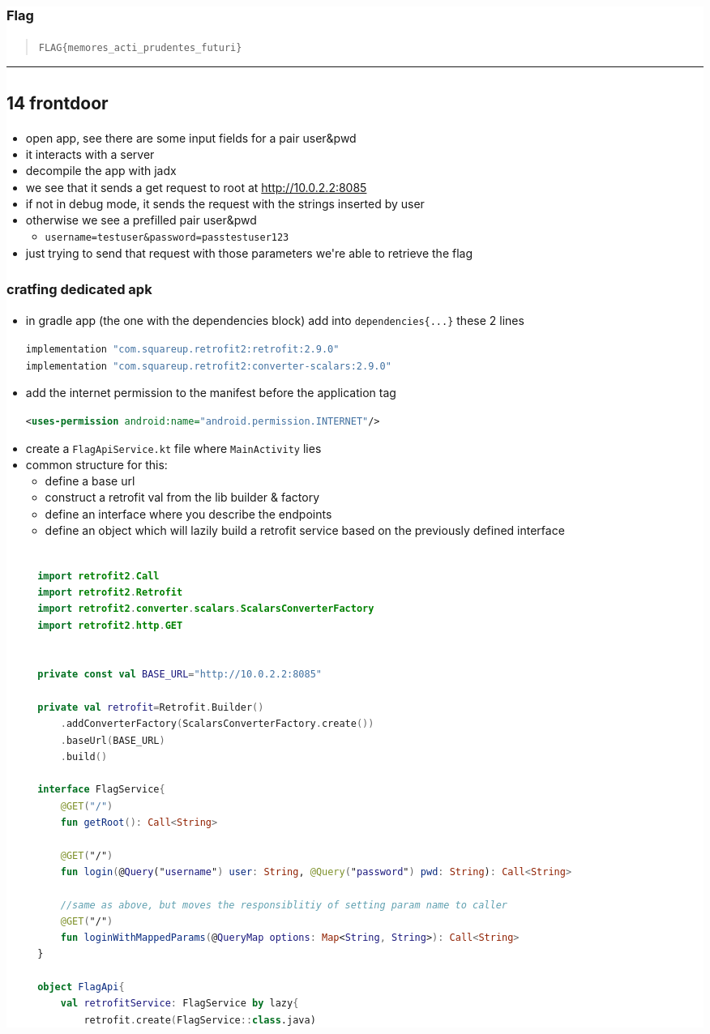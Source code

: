 ### Flag
> `FLAG{memores_acti_prudentes_futuri}`

---

## 14 frontdoor
- open app, see there are some input fields for a pair user&pwd
- it interacts with a server
- decompile the app with jadx
- we see that it sends a get request to root at http://10.0.2.2:8085
- if not in debug mode, it sends the request with the strings inserted by user
- otherwise we see a prefilled pair user&pwd
  - `username=testuser&password=passtestuser123`
- just trying to send that request with those parameters we're able to retrieve the flag

### cratfing dedicated apk
- in gradle app (the one with the dependencies block) add into `dependencies{...}` these 2 lines
    ```gradle
    implementation "com.squareup.retrofit2:retrofit:2.9.0"
    implementation "com.squareup.retrofit2:converter-scalars:2.9.0"
    ```
- add the internet permission to the manifest before the application tag
    ```xml
    <uses-permission android:name="android.permission.INTERNET"/>
    ```
- create a `FlagApiService.kt` file where `MainActivity` lies
- common structure for this:
  - define a base url
  - construct a retrofit val from the lib builder & factory
  - define an interface where you describe the endpoints
  - define an object which will lazily build a retrofit service based on the previously defined interface
  ```kotlin

    import retrofit2.Call
    import retrofit2.Retrofit
    import retrofit2.converter.scalars.ScalarsConverterFactory
    import retrofit2.http.GET


    private const val BASE_URL="http://10.0.2.2:8085"

    private val retrofit=Retrofit.Builder()
        .addConverterFactory(ScalarsConverterFactory.create())
        .baseUrl(BASE_URL)
        .build()

    interface FlagService{
        @GET("/")
        fun getRoot(): Call<String>

        @GET("/")
        fun login(@Query("username") user: String, @Query("password") pwd: String): Call<String>

        //same as above, but moves the responsiblitiy of setting param name to caller
        @GET("/")
        fun loginWithMappedParams(@QueryMap options: Map<String, String>): Call<String>
    }

    object FlagApi{
        val retrofitService: FlagService by lazy{
            retrofit.create(FlagService::class.java)
  ```